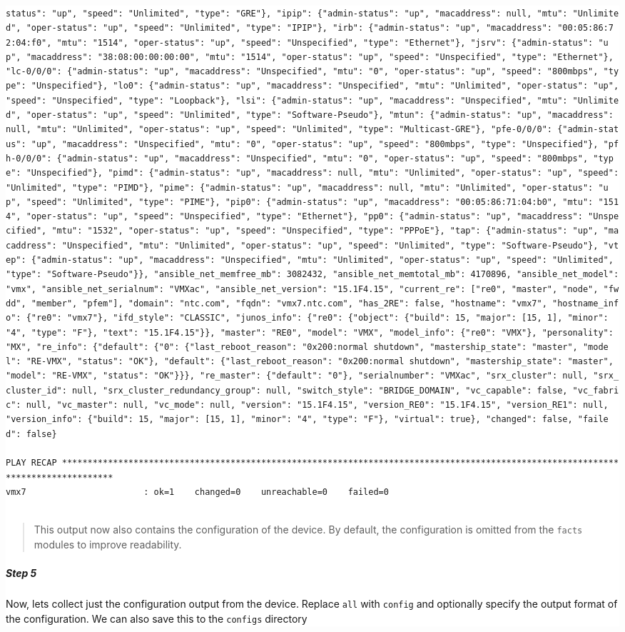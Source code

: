 ```
status": "up", "speed": "Unlimited", "type": "GRE"}, "ipip": {"admin-status": "up", "macaddress": null, "mtu": "Unlimited", "oper-status": "up", "speed": "Unlimited", "type": "IPIP"}, "irb": {"admin-status": "up", "macaddress": "00:05:86:72:04:f0", "mtu": "1514", "oper-status": "up", "speed": "Unspecified", "type": "Ethernet"}, "jsrv": {"admin-status": "up", "macaddress": "38:08:00:00:00:00", "mtu": "1514", "oper-status": "up", "speed": "Unspecified", "type": "Ethernet"}, "lc-0/0/0": {"admin-status": "up", "macaddress": "Unspecified", "mtu": "0", "oper-status": "up", "speed": "800mbps", "type": "Unspecified"}, "lo0": {"admin-status": "up", "macaddress": "Unspecified", "mtu": "Unlimited", "oper-status": "up", "speed": "Unspecified", "type": "Loopback"}, "lsi": {"admin-status": "up", "macaddress": "Unspecified", "mtu": "Unlimited", "oper-status": "up", "speed": "Unlimited", "type": "Software-Pseudo"}, "mtun": {"admin-status": "up", "macaddress": null, "mtu": "Unlimited", "oper-status": "up", "speed": "Unlimited", "type": "Multicast-GRE"}, "pfe-0/0/0": {"admin-status": "up", "macaddress": "Unspecified", "mtu": "0", "oper-status": "up", "speed": "800mbps", "type": "Unspecified"}, "pfh-0/0/0": {"admin-status": "up", "macaddress": "Unspecified", "mtu": "0", "oper-status": "up", "speed": "800mbps", "type": "Unspecified"}, "pimd": {"admin-status": "up", "macaddress": null, "mtu": "Unlimited", "oper-status": "up", "speed": "Unlimited", "type": "PIMD"}, "pime": {"admin-status": "up", "macaddress": null, "mtu": "Unlimited", "oper-status": "up", "speed": "Unlimited", "type": "PIME"}, "pip0": {"admin-status": "up", "macaddress": "00:05:86:71:04:b0", "mtu": "1514", "oper-status": "up", "speed": "Unspecified", "type": "Ethernet"}, "pp0": {"admin-status": "up", "macaddress": "Unspecified", "mtu": "1532", "oper-status": "up", "speed": "Unspecified", "type": "PPPoE"}, "tap": {"admin-status": "up", "macaddress": "Unspecified", "mtu": "Unlimited", "oper-status": "up", "speed": "Unlimited", "type": "Software-Pseudo"}, "vtep": {"admin-status": "up", "macaddress": "Unspecified", "mtu": "Unlimited", "oper-status": "up", "speed": "Unlimited", "type": "Software-Pseudo"}}, "ansible_net_memfree_mb": 3082432, "ansible_net_memtotal_mb": 4170896, "ansible_net_model": "vmx", "ansible_net_serialnum": "VMXac", "ansible_net_version": "15.1F4.15", "current_re": ["re0", "master", "node", "fwdd", "member", "pfem"], "domain": "ntc.com", "fqdn": "vmx7.ntc.com", "has_2RE": false, "hostname": "vmx7", "hostname_info": {"re0": "vmx7"}, "ifd_style": "CLASSIC", "junos_info": {"re0": {"object": {"build": 15, "major": [15, 1], "minor": "4", "type": "F"}, "text": "15.1F4.15"}}, "master": "RE0", "model": "VMX", "model_info": {"re0": "VMX"}, "personality": "MX", "re_info": {"default": {"0": {"last_reboot_reason": "0x200:normal shutdown", "mastership_state": "master", "model": "RE-VMX", "status": "OK"}, "default": {"last_reboot_reason": "0x200:normal shutdown", "mastership_state": "master", "model": "RE-VMX", "status": "OK"}}}, "re_master": {"default": "0"}, "serialnumber": "VMXac", "srx_cluster": null, "srx_cluster_id": null, "srx_cluster_redundancy_group": null, "switch_style": "BRIDGE_DOMAIN", "vc_capable": false, "vc_fabric": null, "vc_master": null, "vc_mode": null, "version": "15.1F4.15", "version_RE0": "15.1F4.15", "version_RE1": null, "version_info": {"build": 15, "major": [15, 1], "minor": "4", "type": "F"}, "virtual": true}, "changed": false, "failed": false}

PLAY RECAP **********************************************************************************************************************************
vmx7                       : ok=1    changed=0    unreachable=0    failed=0   


```

> This output now also contains the configuration of the device. By default, the configuration is omitted from the `facts` modules to improve readability.

##### Step 5

Now, lets collect just the configuration output from the device. Replace `all` with `config` and optionally specify the output format of the configuration. We can also save this to the `configs` directory 
